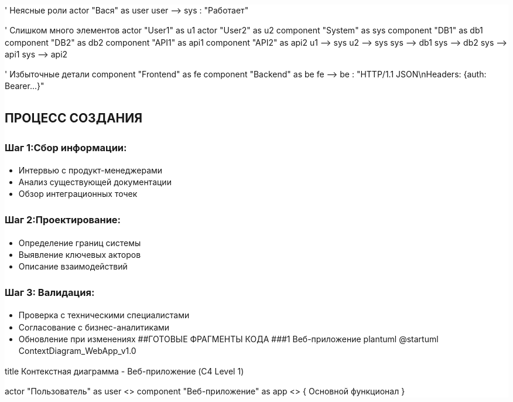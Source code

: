 
' Неясные роли
actor "Вася" as user
user --> sys : "Работает"


' Слишком много элементов
actor "User1" as u1
actor "User2" as u2
component "System" as sys
component "DB1" as db1
component "DB2" as db2
component "API1" as api1
component "API2" as api2
u1 --> sys
u2 --> sys
sys --> db1
sys --> db2
sys --> api1
sys --> api2


'  Избыточные детали
component "Frontend" as fe
component "Backend" as be
fe --> be : "HTTP/1.1 JSON\nHeaders: {auth: Bearer...}"
## ПРОЦЕСС СОЗДАНИЯ
### Шаг 1:Сбор информации:
   * Интервью с продукт-менеджерами
   * Анализ существующей документации
   * Обзор интеграционных точек
### Шаг 2:Проектирование:
   * Определение границ системы
   * Выявление ключевых акторов
   * Описание взаимодействий
### Шаг 3: Валидация:
   * Проверка с техническими специалистами
   * Согласование с бизнес-аналитиками
   * Обновление при изменениях
##ГОТОВЫЕ ФРАГМЕНТЫ КОДА
###1 Веб-приложение
plantuml
@startuml ContextDiagram_WebApp_v1.0


title Контекстная диаграмма - Веб-приложение (C4 Level 1)


actor "Пользователь" as user <<Person>>
component "Веб-приложение" as app <<System>> {
    Основной функционал
}
